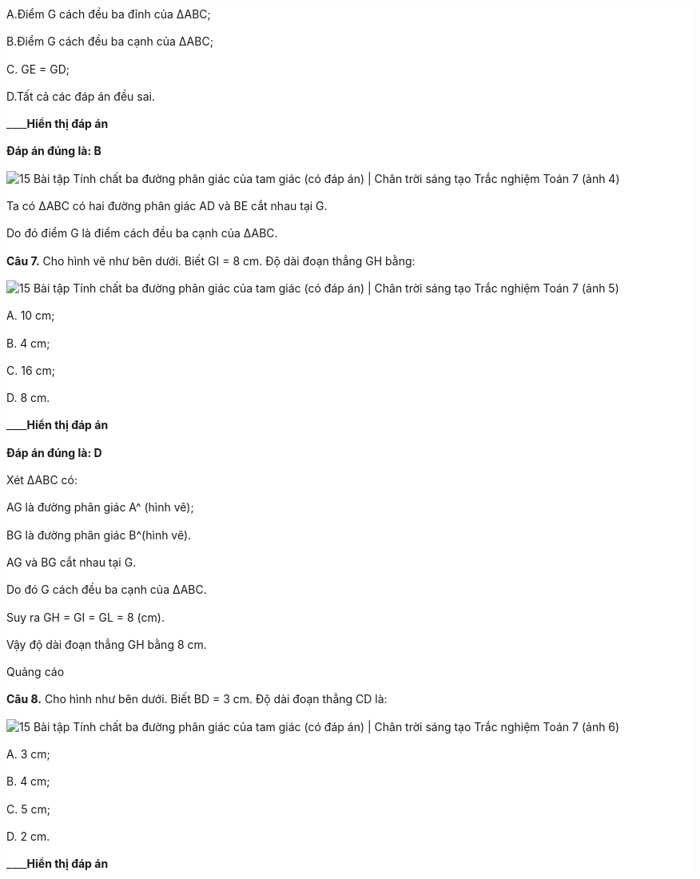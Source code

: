 A.Điểm G cách đều ba đỉnh của ∆ABC;

B.Điểm G cách đều ba cạnh của ∆ABC;

C. GE = GD;

D.Tất cả các đáp án đều sai.

____**Hiển thị đáp án**

**Đáp án đúng là: B**

![15 Bài tập Tính chất ba đường phân giác của tam giác \(có đáp án\) | Chân trời sáng tạo Trắc nghiệm Toán 7 \(ảnh 4\)](https://vietjack.com/toan-7-ct/images/trac-nghiem-bai-9-tinh-chat-ba-duong-phan-giac-cua-tam-giac-154540.PNG)

Ta có ∆ABC có hai đường phân giác AD và BE cắt nhau tại G.

Do đó điểm G là điểm cách đều ba cạnh của ∆ABC.

**Câu 7.** Cho hình vẽ như bên dưới. Biết GI = 8 cm. Độ dài đoạn thẳng GH bằng:

![15 Bài tập Tính chất ba đường phân giác của tam giác \(có đáp án\) | Chân trời sáng tạo Trắc nghiệm Toán 7 \(ảnh 5\)](https://vietjack.com/toan-7-ct/images/trac-nghiem-bai-9-tinh-chat-ba-duong-phan-giac-cua-tam-giac-154541.PNG)

A. 10 cm;

B. 4 cm;

C. 16 cm;

D. 8 cm.

____**Hiển thị đáp án**

**Đáp án đúng là: D**

Xét ∆ABC có:

AG là đường phân giác A^ (hình vẽ);

BG là đường phân giác B^(hình vẽ).

AG và BG cắt nhau tại G.

Do đó G cách đều ba cạnh của ∆ABC.

Suy ra GH = GI = GL = 8 (cm).

Vậy độ dài đoạn thẳng GH bằng 8 cm.

Quảng cáo

**Câu 8.** Cho hình như bên dưới. Biết BD = 3 cm. Độ dài đoạn thẳng CD là:

![15 Bài tập Tính chất ba đường phân giác của tam giác \(có đáp án\) | Chân trời sáng tạo Trắc nghiệm Toán 7 \(ảnh 6\)](https://vietjack.com/toan-7-ct/images/trac-nghiem-bai-9-tinh-chat-ba-duong-phan-giac-cua-tam-giac-154542.PNG)

A. 3 cm;

B. 4 cm;

C. 5 cm;

D. 2 cm.

____**Hiển thị đáp án**
